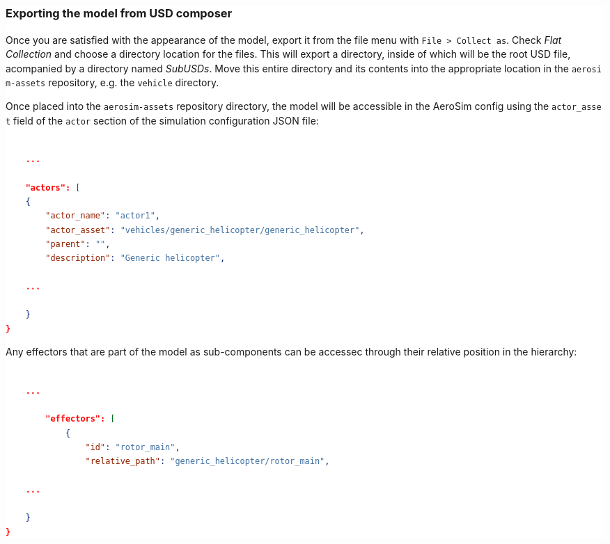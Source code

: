 ### Exporting the model from USD composer

Once you are satisfied with the appearance of the model, export it from the file menu with `File > Collect as`. Check _Flat Collection_ and choose a directory location for the files. This will export a directory, inside of which will be the root USD file, acompanied by a directory named _SubUSDs_. Move this entire directory and its contents into the appropriate location in the `aerosim-assets` repository, e.g. the `vehicle` directory.

Once placed into the `aerosim-assets` repository directory, the model will be accessible in the AeroSim config using the `actor_asset` field of the `actor` section of the simulation configuration JSON file:

```json

    ...

    "actors": [
    {
        "actor_name": "actor1",
        "actor_asset": "vehicles/generic_helicopter/generic_helicopter",
        "parent": "",
        "description": "Generic helicopter",

    ...

    }
}
```

Any effectors that are part of the model as sub-components can be accessec through their relative position in the hierarchy:

```json

    ...

        "effectors": [
            {
                "id": "rotor_main",
                "relative_path": "generic_helicopter/rotor_main",

    ...

    }
}
```
